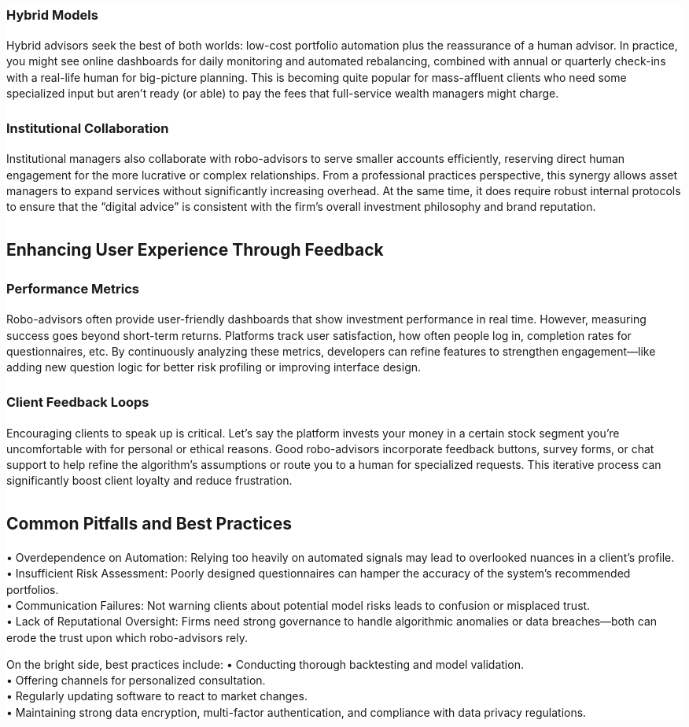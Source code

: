 ### Hybrid Models

Hybrid advisors seek the best of both worlds: low-cost portfolio automation plus the reassurance of a human advisor. In practice, you might see online dashboards for daily monitoring and automated rebalancing, combined with annual or quarterly check-ins with a real-life human for big-picture planning. This is becoming quite popular for mass-affluent clients who need some specialized input but aren’t ready (or able) to pay the fees that full-service wealth managers might charge.

### Institutional Collaboration

Institutional managers also collaborate with robo-advisors to serve smaller accounts efficiently, reserving direct human engagement for the more lucrative or complex relationships. From a professional practices perspective, this synergy allows asset managers to expand services without significantly increasing overhead. At the same time, it does require robust internal protocols to ensure that the “digital advice” is consistent with the firm’s overall investment philosophy and brand reputation.

## Enhancing User Experience Through Feedback

### Performance Metrics

Robo-advisors often provide user-friendly dashboards that show investment performance in real time. However, measuring success goes beyond short-term returns. Platforms track user satisfaction, how often people log in, completion rates for questionnaires, etc. By continuously analyzing these metrics, developers can refine features to strengthen engagement—like adding new question logic for better risk profiling or improving interface design.

### Client Feedback Loops

Encouraging clients to speak up is critical. Let’s say the platform invests your money in a certain stock segment you’re uncomfortable with for personal or ethical reasons. Good robo-advisors incorporate feedback buttons, survey forms, or chat support to help refine the algorithm’s assumptions or route you to a human for specialized requests. This iterative process can significantly boost client loyalty and reduce frustration.

## Common Pitfalls and Best Practices

• Overdependence on Automation: Relying too heavily on automated signals may lead to overlooked nuances in a client’s profile.  
• Insufficient Risk Assessment: Poorly designed questionnaires can hamper the accuracy of the system’s recommended portfolios.  
• Communication Failures: Not warning clients about potential model risks leads to confusion or misplaced trust.  
• Lack of Reputational Oversight: Firms need strong governance to handle algorithmic anomalies or data breaches—both can erode the trust upon which robo-advisors rely.

On the bright side, best practices include:
• Conducting thorough backtesting and model validation.  
• Offering channels for personalized consultation.  
• Regularly updating software to react to market changes.  
• Maintaining strong data encryption, multi-factor authentication, and compliance with data privacy regulations.

